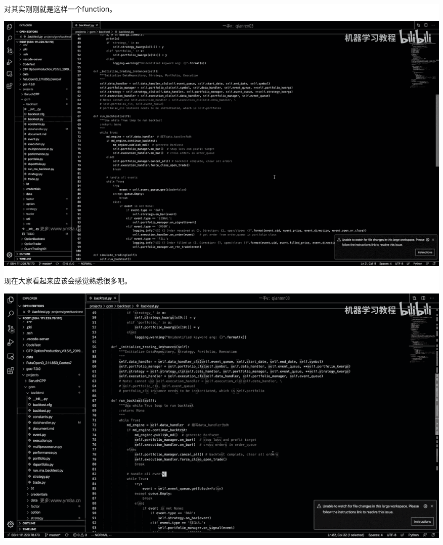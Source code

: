 对其实刚刚就是这样一个function。

![](img/b12499ea93b4ec0e5e3a6311fe89f936_21.png)

现在大家看起来应该会感觉熟悉很多吧。

![](img/b12499ea93b4ec0e5e3a6311fe89f936_23.png)
